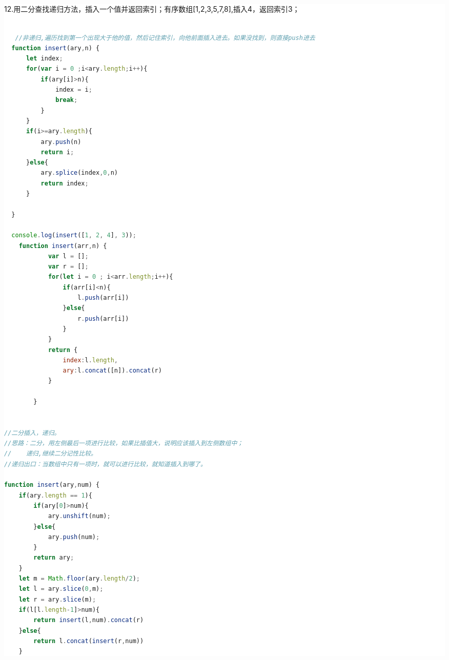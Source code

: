 12.用二分查找递归方法，插入一个值并返回索引；有序数组[1,2,3,5,7,8],插入4，返回索引3；
```javascript
   
   //非递归,遍历找到第一个出现大于他的值，然后记住索引，向他前面插入进去。如果没找到，则直接push进去
  function insert(ary,n) {
      let index;
      for(var i = 0 ;i<ary.length;i++){
          if(ary[i]>n){
              index = i;
              break;
          }
      }
      if(i>=ary.length){
          ary.push(n)
          return i;
      }else{
          ary.splice(index,0,n)
          return index;
      }
      
  }
  
  console.log(insert([1, 2, 4], 3));
    function insert(arr,n) {
            var l = [];
            var r = [];
            for(let i = 0 ; i<arr.length;i++){
                if(arr[i]<n){
                    l.push(arr[i])
                }else{
                    r.push(arr[i])
                }
            }
            return {
                index:l.length,
                ary:l.concat([n]).concat(r)
            }
          
        }


//二分插入，递归。
//思路：二分，用左侧最后一项进行比较，如果比插值大，说明应该插入到左侧数组中；
//    递归,继续二分记性比较。
//递归出口：当数组中只有一项时，就可以进行比较，就知道插入到哪了。
       
function insert(ary,num) {
    if(ary.length == 1){
        if(ary[0]>num){
            ary.unshift(num);
        }else{
            ary.push(num);
        }
        return ary;
    }
    let m = Math.floor(ary.length/2);
    let l = ary.slice(0,m);
    let r = ary.slice(m);
    if(l[l.length-1]>num){
        return insert(l,num).concat(r)
    }else{
        return l.concat(insert(r,num))
    }

```